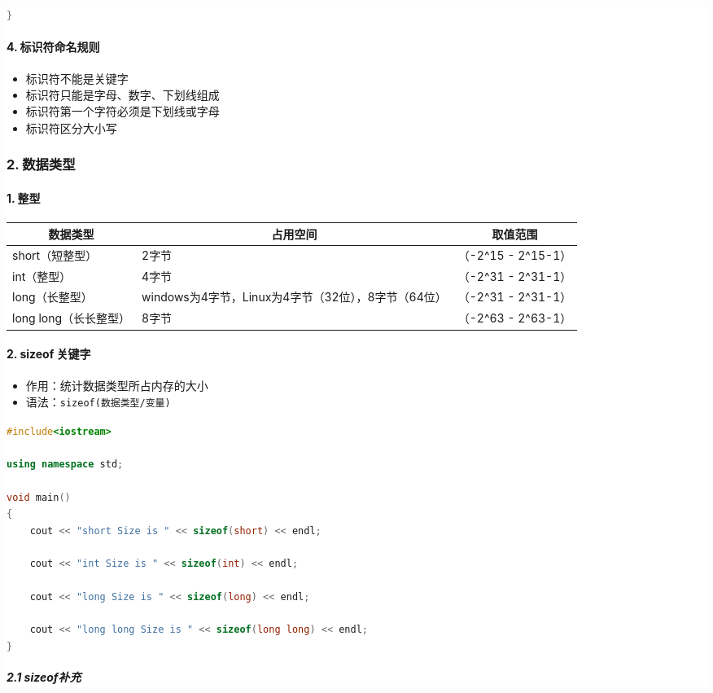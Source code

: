 ```C++
}
```



#### 4. 标识符命名规则

- 标识符不能是关键字
- 标识符只能是字母、数字、下划线组成
- 标识符第一个字符必须是下划线或字母
- 标识符区分大小写



### 2. 数据类型



#### 1. 整型

| 数据类型              | 占用空间                                            | 取值范围           |
| --------------------- | --------------------------------------------------- | ------------------ |
| short（短整型）       | 2字节                                               | （-2^15 - 2^15-1） |
| int（整型）           | 4字节                                               | （-2^31 - 2^31-1） |
| long（长整型）        | windows为4字节，Linux为4字节（32位），8字节（64位） | （-2^31 - 2^31-1） |
| long long（长长整型） | 8字节                                               | （-2^63 - 2^63-1） |



#### 2. sizeof 关键字

- 作用：统计数据类型所占内存的大小
- 语法：`sizeof(数据类型/变量)`

```C++
#include<iostream>

using namespace std;

void main()
{
	cout << "short Size is " << sizeof(short) << endl;

	cout << "int Size is " << sizeof(int) << endl;

	cout << "long Size is " << sizeof(long) << endl;

	cout << "long long Size is " << sizeof(long long) << endl;
}
```



##### 2.1 sizeof补充
